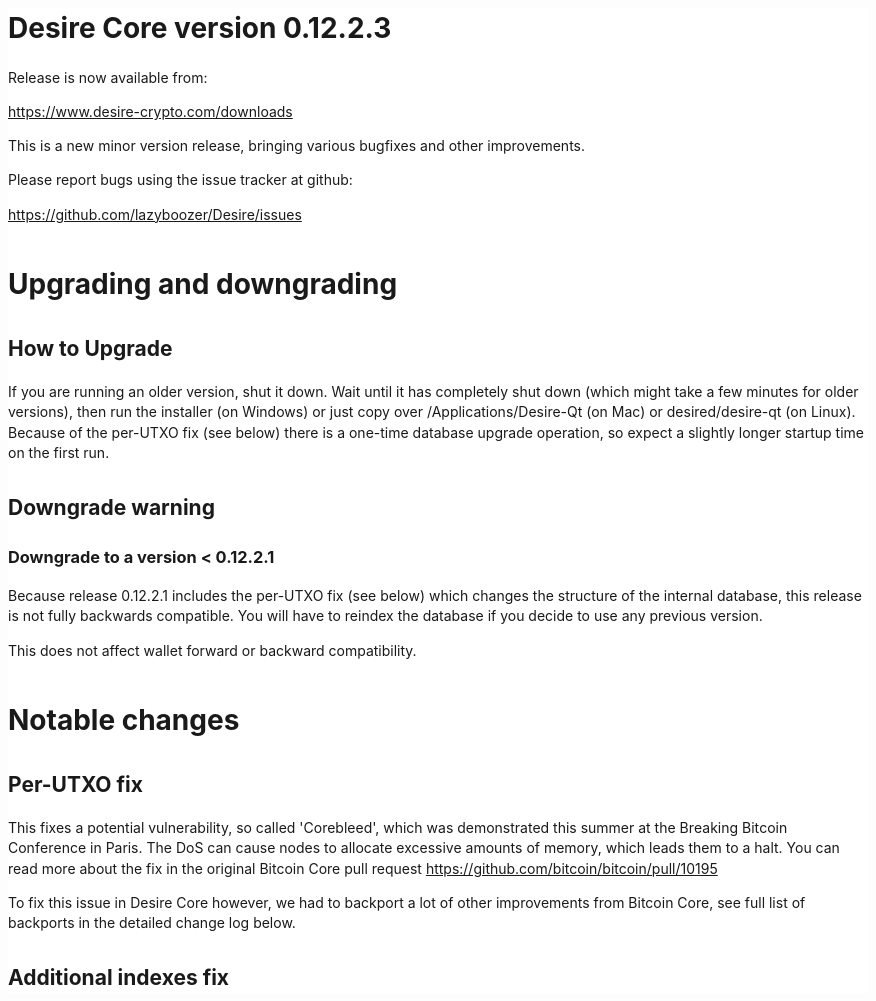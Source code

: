 Desire Core version 0.12.2.3
==========================

Release is now available from:

  <https://www.desire-crypto.com/downloads>

This is a new minor version release, bringing various bugfixes and other
improvements.

Please report bugs using the issue tracker at github:

  <https://github.com/lazyboozer/Desire/issues>


Upgrading and downgrading
=========================

How to Upgrade
--------------

If you are running an older version, shut it down. Wait until it has completely
shut down (which might take a few minutes for older versions), then run the
installer (on Windows) or just copy over /Applications/Desire-Qt (on Mac) or
desired/desire-qt (on Linux). Because of the per-UTXO fix (see below) there is a
one-time database upgrade operation, so expect a slightly longer startup time on
the first run.

Downgrade warning
-----------------

### Downgrade to a version < 0.12.2.1

Because release 0.12.2.1 includes the per-UTXO fix (see below) which changes the
structure of the internal database, this release is not fully backwards
compatible. You will have to reindex the database if you decide to use any
previous version.

This does not affect wallet forward or backward compatibility.


Notable changes
===============

Per-UTXO fix
------------

This fixes a potential vulnerability, so called 'Corebleed', which was
demonstrated this summer at the Вrеаkіng Віtсоіn Соnfеrеnсе іn Раrіs. The DoS
can cause nodes to allocate excessive amounts of memory, which leads them to a
halt. You can read more about the fix in the original Bitcoin Core pull request
https://github.com/bitcoin/bitcoin/pull/10195

To fix this issue in Desire Core however, we had to backport a lot of other
improvements from Bitcoin Core, see full list of backports in the detailed
change log below.

Additional indexes fix
----------------------

